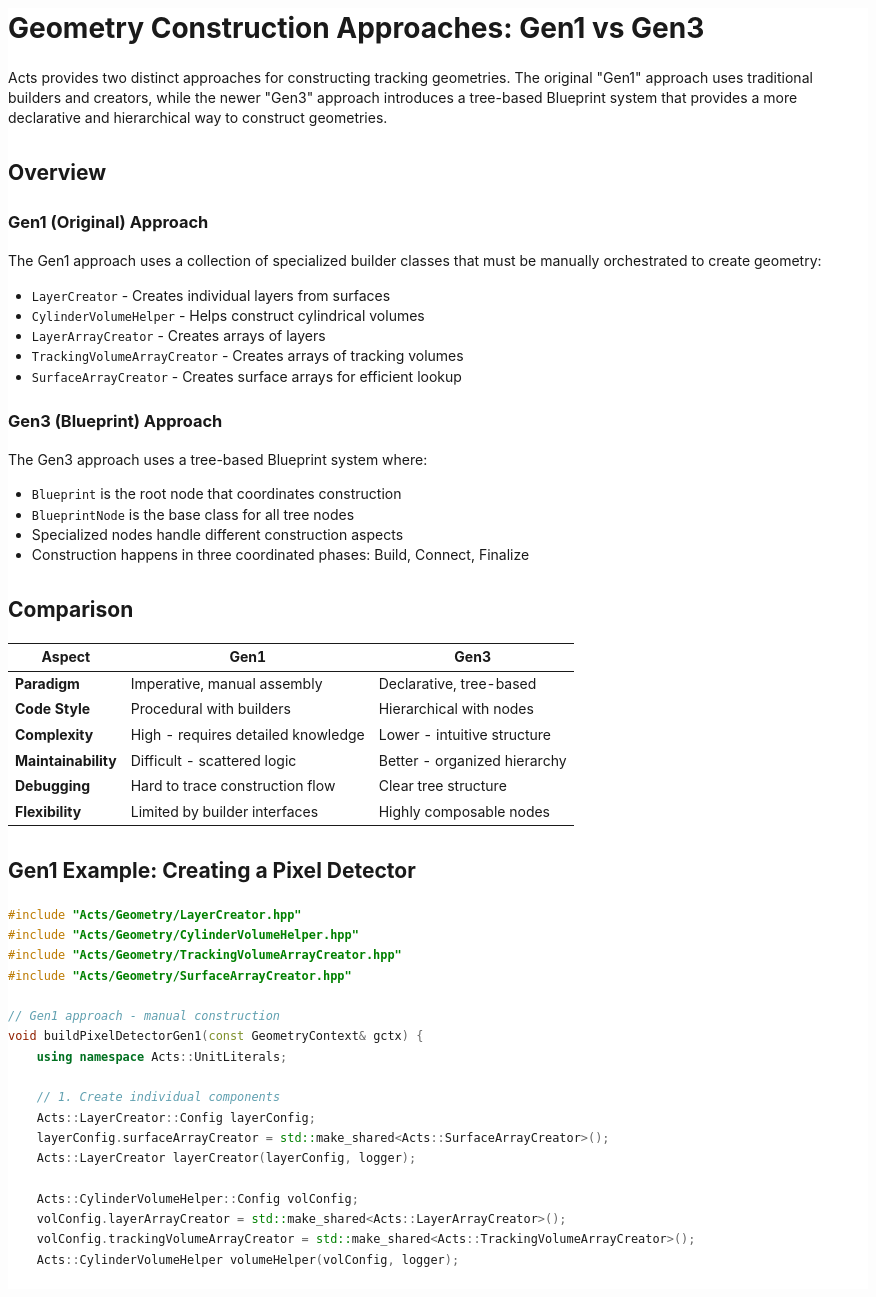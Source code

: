# Geometry Construction Approaches: Gen1 vs Gen3

Acts provides two distinct approaches for constructing tracking geometries. The original "Gen1" approach uses traditional builders and creators, while the newer "Gen3" approach introduces a tree-based Blueprint system that provides a more declarative and hierarchical way to construct geometries.

## Overview

### Gen1 (Original) Approach
The Gen1 approach uses a collection of specialized builder classes that must be manually orchestrated to create geometry:
- `LayerCreator` - Creates individual layers from surfaces
- `CylinderVolumeHelper` - Helps construct cylindrical volumes
- `LayerArrayCreator` - Creates arrays of layers
- `TrackingVolumeArrayCreator` - Creates arrays of tracking volumes
- `SurfaceArrayCreator` - Creates surface arrays for efficient lookup

### Gen3 (Blueprint) Approach  
The Gen3 approach uses a tree-based Blueprint system where:
- `Blueprint` is the root node that coordinates construction
- `BlueprintNode` is the base class for all tree nodes
- Specialized nodes handle different construction aspects
- Construction happens in three coordinated phases: Build, Connect, Finalize

## Comparison

| Aspect | Gen1 | Gen3 |
|--------|------|------|
| **Paradigm** | Imperative, manual assembly | Declarative, tree-based |
| **Code Style** | Procedural with builders | Hierarchical with nodes |
| **Complexity** | High - requires detailed knowledge | Lower - intuitive structure |
| **Maintainability** | Difficult - scattered logic | Better - organized hierarchy |
| **Debugging** | Hard to trace construction flow | Clear tree structure |
| **Flexibility** | Limited by builder interfaces | Highly composable nodes |

## Gen1 Example: Creating a Pixel Detector

```cpp
#include "Acts/Geometry/LayerCreator.hpp"
#include "Acts/Geometry/CylinderVolumeHelper.hpp"
#include "Acts/Geometry/TrackingVolumeArrayCreator.hpp"
#include "Acts/Geometry/SurfaceArrayCreator.hpp"

// Gen1 approach - manual construction
void buildPixelDetectorGen1(const GeometryContext& gctx) {
    using namespace Acts::UnitLiterals;
    
    // 1. Create individual components
    Acts::LayerCreator::Config layerConfig;
    layerConfig.surfaceArrayCreator = std::make_shared<Acts::SurfaceArrayCreator>();
    Acts::LayerCreator layerCreator(layerConfig, logger);
    
    Acts::CylinderVolumeHelper::Config volConfig;
    volConfig.layerArrayCreator = std::make_shared<Acts::LayerArrayCreator>();
    volConfig.trackingVolumeArrayCreator = std::make_shared<Acts::TrackingVolumeArrayCreator>();
    Acts::CylinderVolumeHelper volumeHelper(volConfig, logger);
    
```